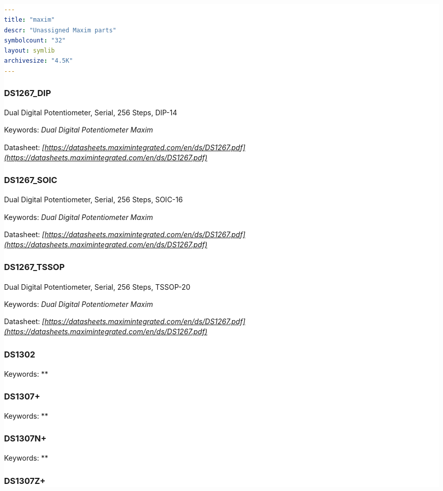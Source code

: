 ```yaml
---
title: "maxim"
descr: "Unassigned Maxim parts"
symbolcount: "32"
layout: symlib
archivesize: "4.5K"
---
```


### DS1267_DIP
Dual Digital Potentiometer, Serial, 256 Steps, DIP-14


Keywords: *Dual Digital Potentiometer Maxim*

Datasheet: *[https://datasheets.maximintegrated.com/en/ds/DS1267.pdf](https://datasheets.maximintegrated.com/en/ds/DS1267.pdf)*

### DS1267_SOIC
Dual Digital Potentiometer, Serial, 256 Steps, SOIC-16


Keywords: *Dual Digital Potentiometer Maxim*

Datasheet: *[https://datasheets.maximintegrated.com/en/ds/DS1267.pdf](https://datasheets.maximintegrated.com/en/ds/DS1267.pdf)*

### DS1267_TSSOP
Dual Digital Potentiometer, Serial, 256 Steps, TSSOP-20


Keywords: *Dual Digital Potentiometer Maxim*

Datasheet: *[https://datasheets.maximintegrated.com/en/ds/DS1267.pdf](https://datasheets.maximintegrated.com/en/ds/DS1267.pdf)*

### DS1302



Keywords: **

### DS1307+



Keywords: **

### DS1307N+



Keywords: **

### DS1307Z+

